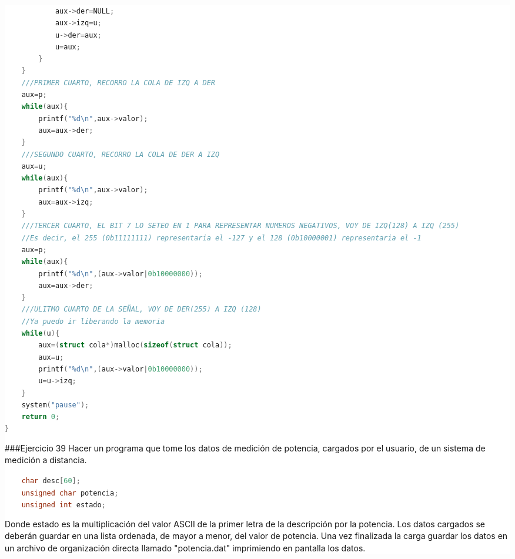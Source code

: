 ```c
            aux->der=NULL;
            aux->izq=u;
            u->der=aux;
            u=aux;
        }
    }
    ///PRIMER CUARTO, RECORRO LA COLA DE IZQ A DER
    aux=p;
    while(aux){
        printf("%d\n",aux->valor);
        aux=aux->der;
    }
    ///SEGUNDO CUARTO, RECORRO LA COLA DE DER A IZQ
    aux=u;
    while(aux){
        printf("%d\n",aux->valor);
        aux=aux->izq;
    }
    ///TERCER CUARTO, EL BIT 7 LO SETEO EN 1 PARA REPRESENTAR NUMEROS NEGATIVOS, VOY DE IZQ(128) A IZQ (255)
    //Es decir, el 255 (0b11111111) representaria el -127 y el 128 (0b10000001) representaria el -1
    aux=p;
    while(aux){
        printf("%d\n",(aux->valor|0b10000000));
        aux=aux->der;
    }
    ///ULITMO CUARTO DE LA SEÑAL, VOY DE DER(255) A IZQ (128)
    //Ya puedo ir liberando la memoria
    while(u){
        aux=(struct cola*)malloc(sizeof(struct cola));
        aux=u;
        printf("%d\n",(aux->valor|0b10000000));
        u=u->izq;
    }
    system("pause");
    return 0;
}
```
###Ejercicio 39
Hacer un programa que tome los datos de medición de potencia, cargados por el usuario, de un sistema de medición a distancia.
```c
    char desc[60];
    unsigned char potencia;
    unsigned int estado;
```
Donde estado es la multiplicación del valor ASCII de la primer letra de la descripción por la potencia. Los datos cargados se deberán guardar en una lista ordenada, de mayor a menor, del valor de potencia. Una vez finalizada la carga guardar los datos en un archivo de organización directa llamado "potencia.dat" imprimiendo en pantalla los datos.
